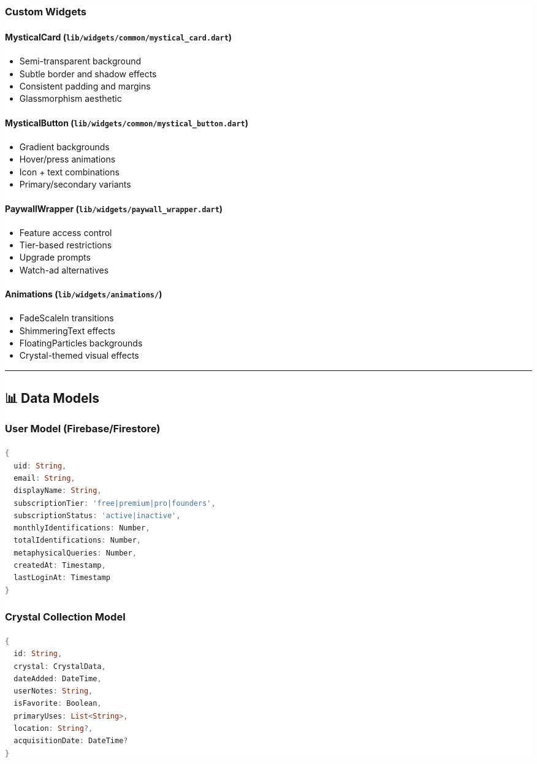 ### **Custom Widgets**

#### **MysticalCard** (`lib/widgets/common/mystical_card.dart`)
- Semi-transparent background
- Subtle border and shadow effects
- Consistent padding and margins
- Glassmorphism aesthetic

#### **MysticalButton** (`lib/widgets/common/mystical_button.dart`)
- Gradient backgrounds
- Hover/press animations
- Icon + text combinations
- Primary/secondary variants

#### **PaywallWrapper** (`lib/widgets/paywall_wrapper.dart`)
- Feature access control
- Tier-based restrictions
- Upgrade prompts
- Watch-ad alternatives

#### **Animations** (`lib/widgets/animations/`)
- FadeScaleIn transitions
- ShimmeringText effects
- FloatingParticles backgrounds
- Crystal-themed visual effects

---

## 📊 Data Models

### **User Model** (Firebase/Firestore)
```dart
{
  uid: String,
  email: String,
  displayName: String,
  subscriptionTier: 'free|premium|pro|founders',
  subscriptionStatus: 'active|inactive',
  monthlyIdentifications: Number,
  totalIdentifications: Number,
  metaphysicalQueries: Number,
  createdAt: Timestamp,
  lastLoginAt: Timestamp
}
```

### **Crystal Collection Model**
```dart
{
  id: String,
  crystal: CrystalData,
  dateAdded: DateTime,
  userNotes: String,
  isFavorite: Boolean,
  primaryUses: List<String>,
  location: String?,
  acquisitionDate: DateTime?
}
```
